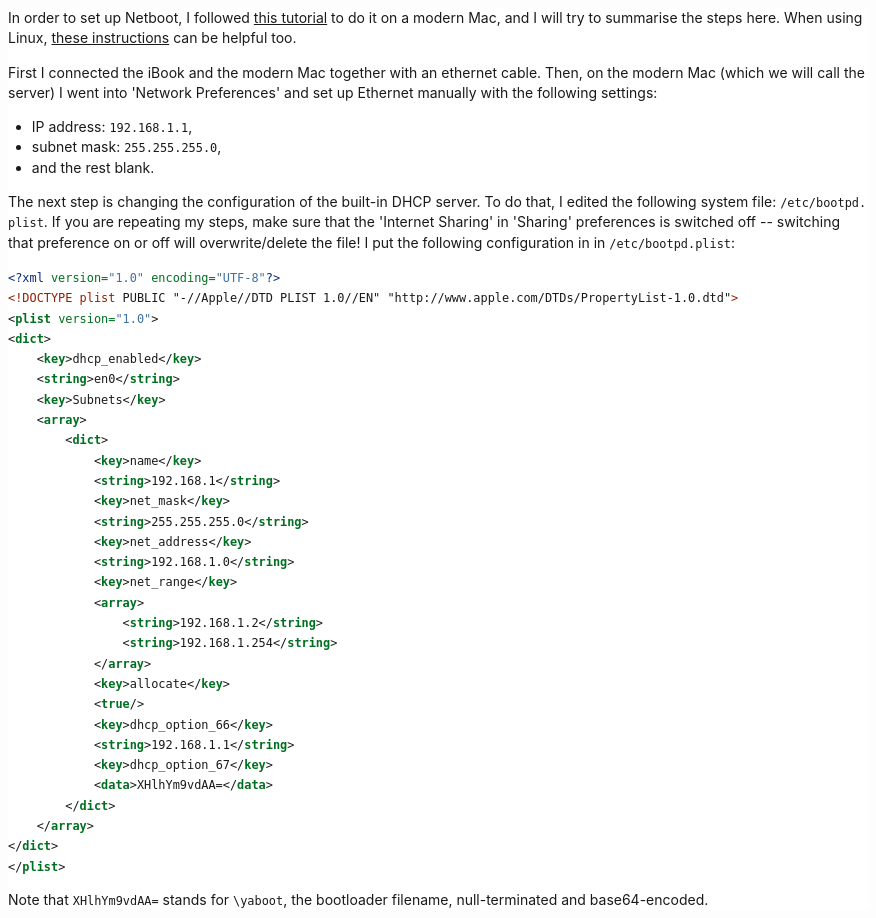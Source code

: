 In order to set up Netboot, I followed [this tutorial][netboot] to do it on a modern Mac, and I will try to summarise the steps here. When using Linux, [these instructions][netboot-linux] can be helpful too.

First I connected the iBook and the modern Mac together with an ethernet cable. Then, on the modern Mac (which we will call the server) I went into 'Network Preferences' and set up Ethernet manually with the following settings:

- IP address: `192.168.1.1`,
- subnet mask: `255.255.255.0`,
- and the rest blank.

The next step is changing the configuration of the built-in DHCP server. To do that, I edited the following system file: `/etc/bootpd.plist`. If you are repeating my steps, make sure that the 'Internet Sharing' in 'Sharing' preferences is switched off -- switching that preference on or off will overwrite/delete the file! I put the following configuration in in `/etc/bootpd.plist`:

```xml
<?xml version="1.0" encoding="UTF-8"?>
<!DOCTYPE plist PUBLIC "-//Apple//DTD PLIST 1.0//EN" "http://www.apple.com/DTDs/PropertyList-1.0.dtd">
<plist version="1.0">
<dict>
	<key>dhcp_enabled</key>
	<string>en0</string>
	<key>Subnets</key>
	<array>
		<dict>
			<key>name</key>
			<string>192.168.1</string>
			<key>net_mask</key>
			<string>255.255.255.0</string>
			<key>net_address</key>
			<string>192.168.1.0</string>
			<key>net_range</key>
			<array>
				<string>192.168.1.2</string>
				<string>192.168.1.254</string>
			</array>
			<key>allocate</key>
			<true/>
			<key>dhcp_option_66</key>
			<string>192.168.1.1</string>
			<key>dhcp_option_67</key>
			<data>XHlhYm9vdAA=</data>
		</dict>
	</array>
</dict>
</plist>
```

Note that `XHlhYm9vdAA=` stands for `\yaboot`, the bootloader filename, null-terminated and base64-encoded.


[distrowatch]: https://distrowatch.com/search.php?ostype=All&category=All&origin=All&basedon=All&notbasedon=None&desktop=All&architecture=powerpc&package=All&rolling=All&isosize=All&netinstall=All&language=All&defaultinit=All&status=Active#simple
[debian-iso]: https://cdimage.debian.org/cdimage/archive/8.10.0/powerpc/iso-cd/
[openfirmware]: https://sites.google.com/site/shawnhcorey/howto-boot-apple-powerpcs-from-a-usb-drive-in-open-firmware
[netboot]: http://hints.macworld.com/article.php?story=20130625164022823
[netboot-linux]: https://www.debian.org/releases/etch/powerpc/ch04s06.html.en
[debian-netboot-files]: http://archive.debian.org/debian/dists/jessie/main/installer-powerpc/current/images/powerpc/netboot/
[hfsutils]: https://www.mars.org/home/rob/proj/hfs/
[retro68]: https://github.com/autc04/Retro68